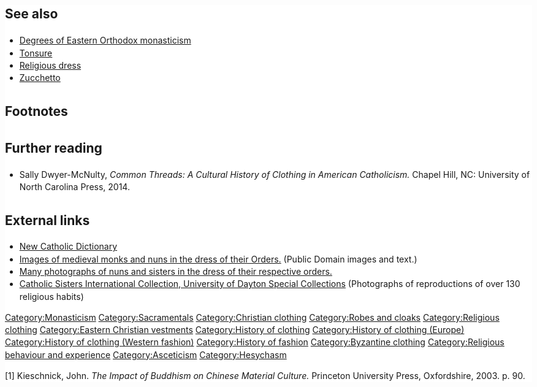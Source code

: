 ## See also

-   [Degrees of Eastern Orthodox
    monasticism](Degrees_of_Eastern_Orthodox_monasticism "wikilink")
-   [Tonsure](Tonsure "wikilink")
-   [Religious dress](Religious_dress "wikilink")
-   [Zucchetto](Zucchetto "wikilink")

## Footnotes

## Further reading

-   Sally Dwyer-McNulty, *Common Threads: A Cultural History of Clothing
    in American Catholicism.* Chapel Hill, NC: University of North
    Carolina Press, 2014.

## External links

-   [New Catholic
    Dictionary](http://www.catholic-forum.com/saints/ncd03798.htm)
-   [Images of medieval monks and nuns in the dress of their
    Orders.](http://www.historyfish.net/monastics/monasticorders.html)
    (Public Domain images and text.)
-   [Many photographs of nuns and sisters in the dress of their
    respective orders.](http://www.nunsandsisters.com/Photographs.html)
-   [Catholic Sisters International Collection, University of Dayton
    Special
    Collections](http://digital.udayton.edu/cdm/landingpage/collection/nuns)
    (Photographs of reproductions of over 130 religious habits)

[Category:Monasticism](Category:Monasticism "wikilink")
[Category:Sacramentals](Category:Sacramentals "wikilink")
[Category:Christian clothing](Category:Christian_clothing "wikilink")
[Category:Robes and cloaks](Category:Robes_and_cloaks "wikilink")
[Category:Religious clothing](Category:Religious_clothing "wikilink")
[Category:Eastern Christian
vestments](Category:Eastern_Christian_vestments "wikilink")
[Category:History of clothing](Category:History_of_clothing "wikilink")
[Category:History of clothing
(Europe)](Category:History_of_clothing_(Europe) "wikilink")
[Category:History of clothing (Western
fashion)](Category:History_of_clothing_(Western_fashion) "wikilink")
[Category:History of fashion](Category:History_of_fashion "wikilink")
[Category:Byzantine clothing](Category:Byzantine_clothing "wikilink")
[Category:Religious behaviour and
experience](Category:Religious_behaviour_and_experience "wikilink")
[Category:Asceticism](Category:Asceticism "wikilink")
[Category:Hesychasm](Category:Hesychasm "wikilink")

[1] Kieschnick, John. *The Impact of Buddhism on Chinese Material
Culture.* Princeton University Press, Oxfordshire, 2003. p. 90.
